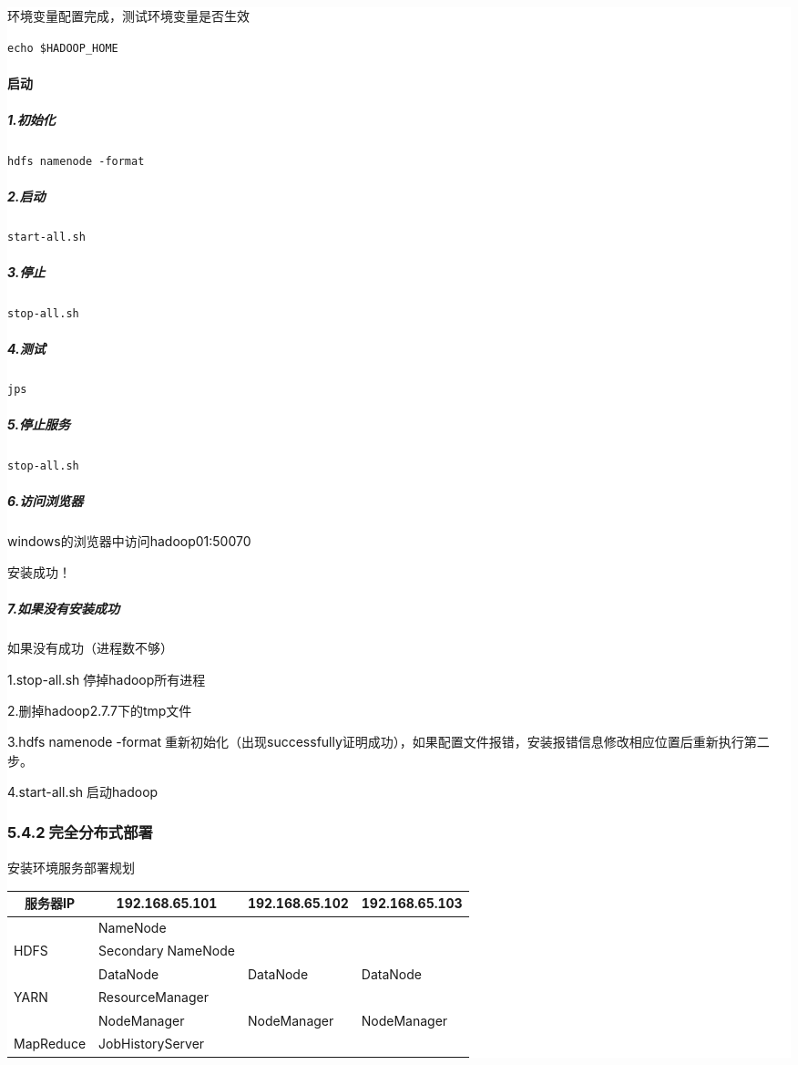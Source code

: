 环境变量配置完成，测试环境变量是否生效

```
echo $HADOOP_HOME
```

#### 启动

##### 1.初始化

```
hdfs namenode -format
```

##### 2.启动

```
start-all.sh
```

##### 3.停止

```
stop-all.sh
```

##### 4.测试

```
jps
```

##### 5.停止服务

```
stop-all.sh
```

##### 6.访问浏览器

windows的浏览器中访问hadoop01:50070

安装成功！

##### 7.如果没有安装成功

如果没有成功（进程数不够）

1.stop-all.sh   停掉hadoop所有进程

2.删掉hadoop2.7.7下的tmp文件

3.hdfs namenode -format   重新初始化（出现successfully证明成功），如果配置文件报错，安装报错信息修改相应位置后重新执行第二步。

4.start-all.sh  启动hadoop

### 5.4.2 完全分布式部署

安装环境服务部署规划

| 服务器IP  | 192.168.65.101       | 192.168.65.102 | 192.168.65.103 |
| --------- | -------------------- | -------------- | -------------- |
|           | NameNode             |                |                |
| HDFS      | Secondary   NameNode |                |                |
|           | DataNode             | DataNode       | DataNode       |
| YARN      | ResourceManager      |                |                |
|           | NodeManager          | NodeManager    | NodeManager    |
| MapReduce | JobHistoryServer     |                |                |
